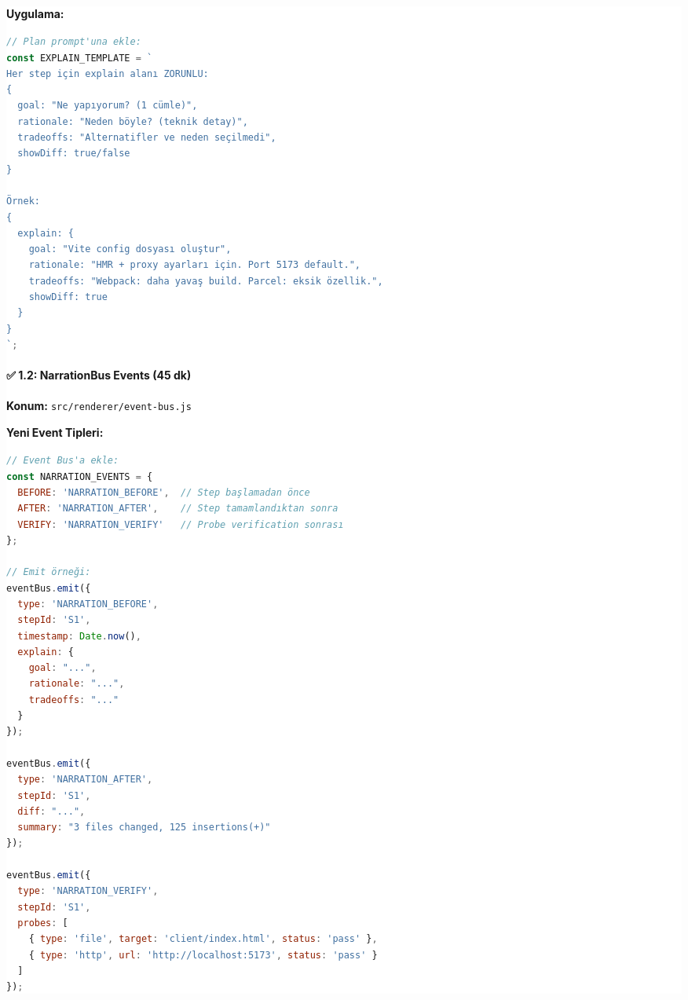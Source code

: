 **Uygulama:**
```javascript
// Plan prompt'una ekle:
const EXPLAIN_TEMPLATE = `
Her step için explain alanı ZORUNLU:
{
  goal: "Ne yapıyorum? (1 cümle)",
  rationale: "Neden böyle? (teknik detay)",
  tradeoffs: "Alternatifler ve neden seçilmedi",
  showDiff: true/false
}

Örnek:
{
  explain: {
    goal: "Vite config dosyası oluştur",
    rationale: "HMR + proxy ayarları için. Port 5173 default.",
    tradeoffs: "Webpack: daha yavaş build. Parcel: eksik özellik.",
    showDiff: true
  }
}
`;
```

#### ✅ **1.2: NarrationBus Events** (45 dk)

**Konum:** `src/renderer/event-bus.js`

**Yeni Event Tipleri:**
```javascript
// Event Bus'a ekle:
const NARRATION_EVENTS = {
  BEFORE: 'NARRATION_BEFORE',  // Step başlamadan önce
  AFTER: 'NARRATION_AFTER',    // Step tamamlandıktan sonra
  VERIFY: 'NARRATION_VERIFY'   // Probe verification sonrası
};

// Emit örneği:
eventBus.emit({
  type: 'NARRATION_BEFORE',
  stepId: 'S1',
  timestamp: Date.now(),
  explain: {
    goal: "...",
    rationale: "...",
    tradeoffs: "..."
  }
});

eventBus.emit({
  type: 'NARRATION_AFTER',
  stepId: 'S1',
  diff: "...",
  summary: "3 files changed, 125 insertions(+)"
});

eventBus.emit({
  type: 'NARRATION_VERIFY',
  stepId: 'S1',
  probes: [
    { type: 'file', target: 'client/index.html', status: 'pass' },
    { type: 'http', url: 'http://localhost:5173', status: 'pass' }
  ]
});
```
